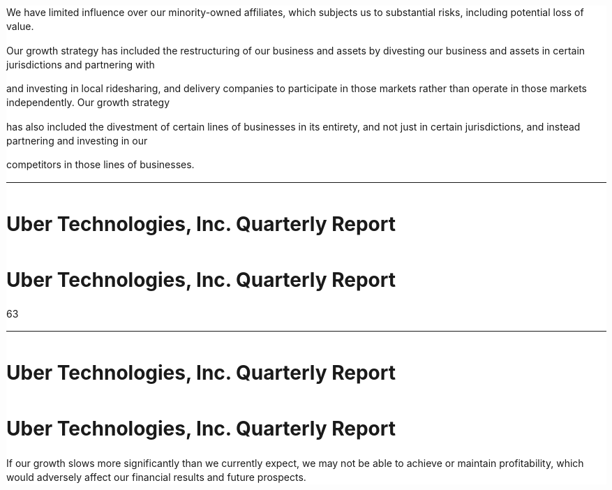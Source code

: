 
We have limited influence over our minority-owned affiliates, which subjects us to substantial risks, including potential loss of value.





Our growth strategy has included the restructuring of our business and assets by divesting our business and assets in certain jurisdictions and partnering with


and investing in local ridesharing, and delivery companies to participate in those markets rather than operate in those markets independently. Our growth strategy


has also included the divestment of certain lines of businesses in its entirety, and not just in certain jurisdictions, and instead partnering and investing in our


competitors in those lines of businesses.


---


# Uber Technologies, Inc. Quarterly Report





# Uber Technologies, Inc. Quarterly Report








63


---


# Uber Technologies, Inc. Quarterly Report





# Uber Technologies, Inc. Quarterly Report





If our growth slows more significantly than we currently expect, we may not be able to achieve or maintain profitability, which would adversely affect our financial results and future prospects.



